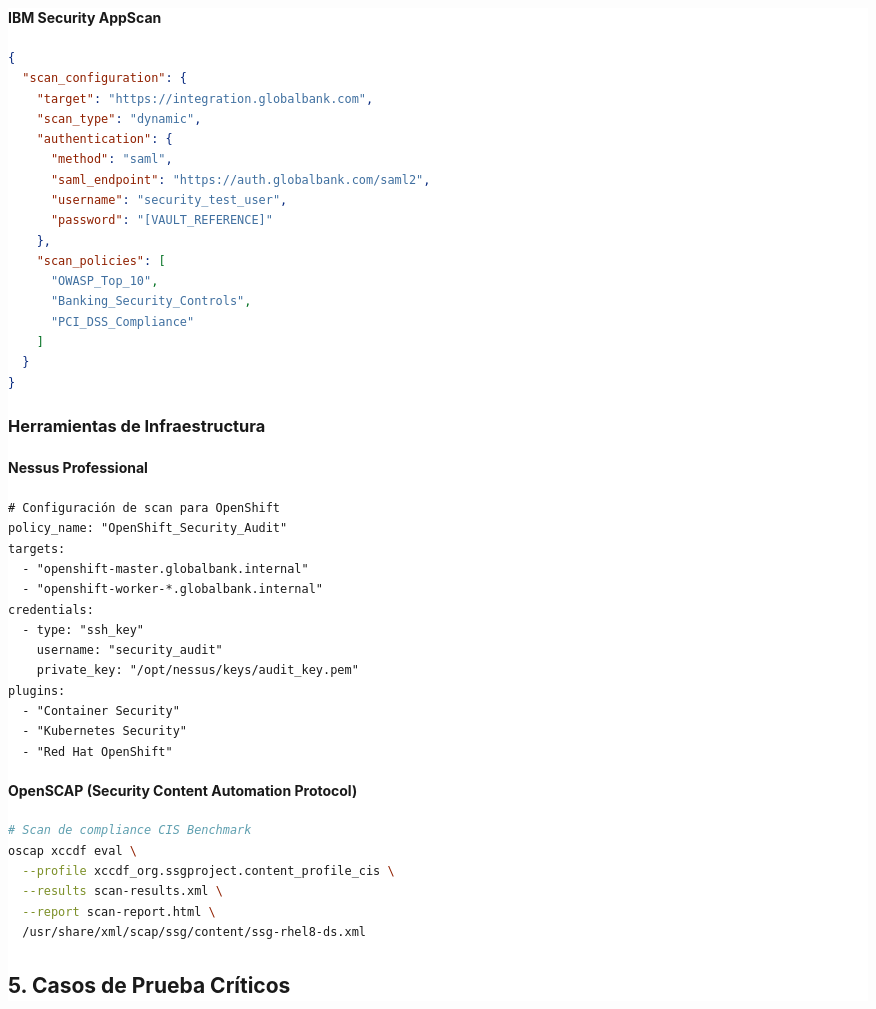 
#### IBM Security AppScan
```json
{
  "scan_configuration": {
    "target": "https://integration.globalbank.com",
    "scan_type": "dynamic",
    "authentication": {
      "method": "saml",
      "saml_endpoint": "https://auth.globalbank.com/saml2",
      "username": "security_test_user",
      "password": "[VAULT_REFERENCE]"
    },
    "scan_policies": [
      "OWASP_Top_10",
      "Banking_Security_Controls",
      "PCI_DSS_Compliance"
    ]
  }
}
```

### Herramientas de Infraestructura

#### Nessus Professional
```nessus
# Configuración de scan para OpenShift
policy_name: "OpenShift_Security_Audit"
targets: 
  - "openshift-master.globalbank.internal"
  - "openshift-worker-*.globalbank.internal"
credentials:
  - type: "ssh_key"
    username: "security_audit"
    private_key: "/opt/nessus/keys/audit_key.pem"
plugins:
  - "Container Security"
  - "Kubernetes Security"
  - "Red Hat OpenShift"
```

#### OpenSCAP (Security Content Automation Protocol)
```bash
# Scan de compliance CIS Benchmark
oscap xccdf eval \
  --profile xccdf_org.ssgproject.content_profile_cis \
  --results scan-results.xml \
  --report scan-report.html \
  /usr/share/xml/scap/ssg/content/ssg-rhel8-ds.xml
```

## 5. Casos de Prueba Críticos
